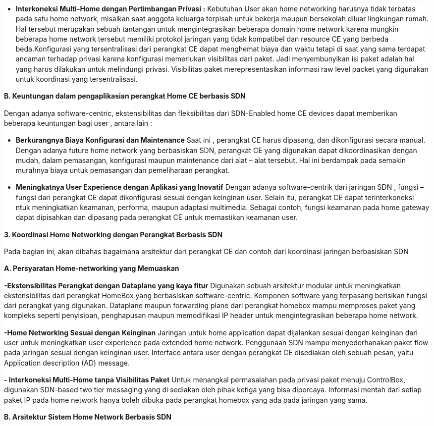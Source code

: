  - **Interkoneksi Multi-Home dengan Pertimbangan Privasi :**
 Kebutuhan User akan home networking harusnya tidak terbatas pada satu home network, misalkan saat anggota keluarga terpisah untuk bekerja maupun bersekolah diluar lingkungan rumah. Hal tersebut merupakan sebuah tantangan untuk mengintegrasikan beberapa domain home network karena mungkin beberapa home network tersebut memiliki protokol jaringan yang tidak kompatibel dan resource CE yang berbeda beda.Konfigurasi yang tersentralisasi dari perangkat CE dapat menghemat biaya dan waktu  tetapi di saat yang sama terdapat ancaman terhadap privasi karena konfigurasi memerlukan visibilitas dari paket. Jadi menyembunyikan isi paket adalah hal yang harus dilakukan untuk melindungi privasi. Visibilitas paket merepresentasikan informasi raw level packet yang digunakan untuk koordinasi yang tersentralisasi.

**B.	Keuntungan dalam pengaplikasian perangkat  Home CE berbasis SDN**

Dengan adanya software-centric, ekstensibilitas dan fleksibilitas dari SDN-Enabled home CE devices dapat memberikan beberapa keuntungan bagi user , antara lain : 

 - 	**Berkurangnya Biaya Konfigurasi dan Maintenance** 
 Saat ini , perangkat CE harus dipasang, dan dikonfigurasi secara manual. Dengan adanya future home network yang berbasiskan SDN, perangkat CE yang digunakan dapat dikoordinasikan dengan mudah, dalam pemasangan, konfigurasi maupun maintenance dari alat – alat tersebut. Hal ini berdampak pada semakin murahnya biaya untuk pemasangan dan pemeliharaan perangkat.

 - **Meningkatnya User Experience dengan Aplikasi yang Inovatif**
Dengan adanya software-centrik dari jaringan SDN , fungsi – fungsi dari perangkat CE dapat dikonfigurasi sesuai dengan keinginan user. Selain itu, perangkat CE dapat terinterkoneksi ntuk meningkatkan keamanan, performa, maupun adaptasi multimedia. Sebagai contoh, fungsi keamanan pada home gateway dapat dipisahkan dan dipasang pada perangkat CE untuk memastikan keamanan user.


**3.  Koordinasi Home Networking dengan Perangkat Berbasis SDN**

Pada bagian ini, akan dibahas bagaimana arsitektur dari perangkat CE dan contoh dari koordinasi jaringan berbasiskan SDN

**A.	Persyaratan Home-networking yang Memuaskan**

 **-Ekstensibilitas Perangkat dengan Dataplane yang kaya fitur**
 Digunakan sebuah arsitektur modular untuk meningkatkan ekstensibilitas dari perangkat HomeBox yang berbasiskan software-centric. Komponen software yang terpasang berisikan fungsi dari perangkat yang digunakan. Dataplane maupun forwarding plane dari perangkat homebox mampu memproses paket yang kompleks seperti penyisipan, penghapusan maupun memodifikasi IP header untuk mengintegrasikan beberapa home network.

 **-Home Networking Sesuai dengan Keinginan** 
 Jaringan untuk home application dapat dijalankan sesuai dengan keinginan dari user untuk meningkatkan user experience pada extended home network. Penggunaan SDN mampu menyederhanakan paket flow pada jaringan sesuai dengan keinginan user. Interface antara user dengan perangkat CE disediakan oleh sebuah pesan, yaitu Application description (AD) message.

**- Interkoneksi Multi-Home tanpa Visibilitas Paket**
Untuk menangkal permasalahan pada privasi paket menuju ControlBox, digunakan SDN-based two tier messaging yang di sediakan oleh pihak ketiga yang bisa dipercaya. Informasi mentah dari setiap paket IP pada home network hanya boleh dibuka pada perangkat homebox yang ada pada jaringan yang sama.


**B.	Arsitektur Sistem Home Network Berbasis SDN**
